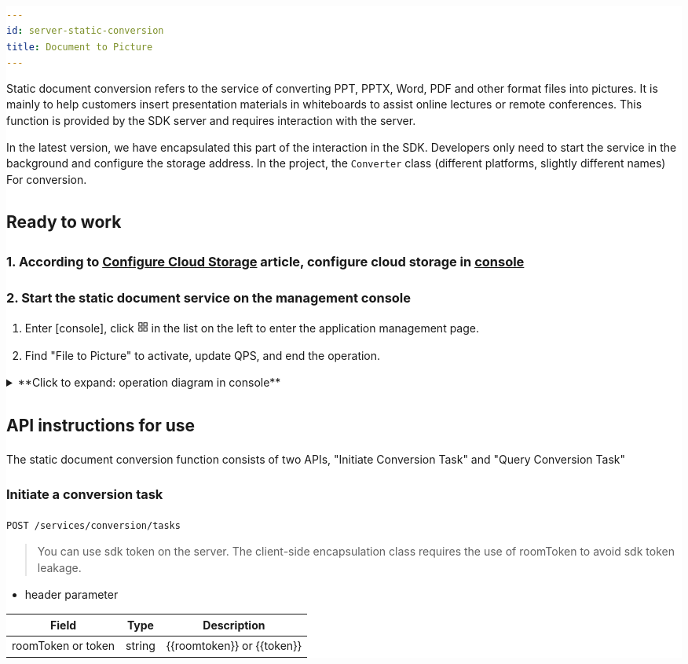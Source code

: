 ```yaml
---
id: server-static-conversion
title: Document to Picture
---
```


Static document conversion refers to the service of converting PPT, PPTX, Word, PDF and other format files into pictures. It is mainly to help customers insert presentation materials in whiteboards to assist online lectures or remote conferences. This function is provided by the SDK server and requires interaction with the server.

In the latest version, we have encapsulated this part of the interaction in the SDK. Developers only need to start the service in the background and configure the storage address. In the project, the `Converter` class (different platforms, slightly different names) For conversion.

## Ready to work

### 1. According to [Configure Cloud Storage](/docs/blog/blog-add-driver) article, configure cloud storage in [console](https://console.herewhite.com)


### 2. Start the static document service on the management console

1. Enter [console], click <svg viewBox="64 64 896 896" class="" data-icon="appstore" width="1em" height="1em" fill="currentColor" aria-hidden="true" focusable="false"><path d="M464 144H160c-8.8 0-16 7.2-16 16v304c0 8.8 7.2 16 16 16h304c8.8 0 16-7.2 16-16V160c0-8.8-7.2-16-16-16zm-52 268H212V212h200v200zm452-268H560c-8.8 0-16 7.2-16 16v304c0 8.8 7.2 16 16 16h304c8.8 0 16-7.2 16-16V160c0-8.8-7.2-16-16-16zm-52 268H612V212h200v200zM464 544H160c-8.8 0-16 7.2-16 16v304c0 8.8 7.2 16 16 16h304c8.8 0 16-7.2 16-16V560c0-8.8-7.2-16-16-16zm-52 268H212V612h200v200zm452-268H560c-8.8 0-16 7.2-16 16v304c0 8.8 7.2 16 16 16h304c8.8 0 16-7.2 16-16V560c0-8.8-7.2-16-16-16zm-52 268H612V612h200v200z"></path></svg> in the list on the left to enter the application management page.

2. Find "File to Picture" to activate, update QPS, and end the operation.

<details><summary>**Click to expand: operation diagram in console**</summary></details>

## API instructions for use

The static document conversion function consists of two APIs, "Initiate Conversion Task" and "Query Conversion Task"

### Initiate a conversion task

`POST /services/conversion/tasks`

> You can use sdk token on the server. The client-side encapsulation class requires the use of roomToken to avoid sdk token leakage.

* header parameter

Field | Type | Description |
--  | -- | -- |
roomToken or token | string | {{roomtoken}} or {{token}}|
